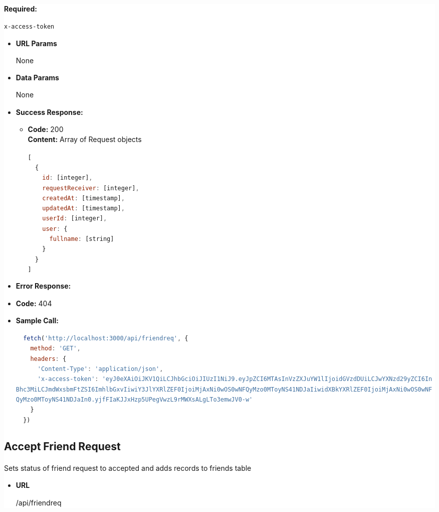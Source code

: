    **Required:**
 
   `x-access-token`
  
*  **URL Params**

   None

* **Data Params**

  None

* **Success Response:**

  * **Code:** 200 <br />
    **Content:** Array of Request objects
    
    ```javascript
    [
      {
  	    id: [integer],
   		requestReceiver: [integer],
    	createdAt: [timestamp],
    	updatedAt: [timestamp],
    	userId: [integer],
    	user: {
    	  fullname: [string]
    	}
	  }
    ]
    ```
 * **Error Response:**

  * **Code:** 404  <br />

* **Sample Call:**

  ```javascript
    fetch('http://localhost:3000/api/friendreq', {
      method: 'GET',
      headers: {
        'Content-Type': 'application/json',
        'x-access-token': 'eyJ0eXAiOiJKV1QiLCJhbGciOiJIUzI1NiJ9.eyJpZCI6MTAsInVzZXJuYW1lIjoidGVzdDUiLCJwYXNzd29yZCI6InBhc3MiLCJmdWxsbmFtZSI6ImhlbGxvIiwiY3JlYXRlZEF0IjoiMjAxNi0wOS0wNFQyMzo0MToyNS41NDJaIiwidXBkYXRlZEF0IjoiMjAxNi0wOS0wNFQyMzo0MToyNS41NDJaIn0.yjfFIaKJJxHzp5UPegVwzL9rMWXsALgLTo3emwJV0-w'
      }
    })
  ```

**Accept Friend Request**
----
  Sets status of friend request to accepted and adds records to friends table

* **URL**

  /api/friendreq
